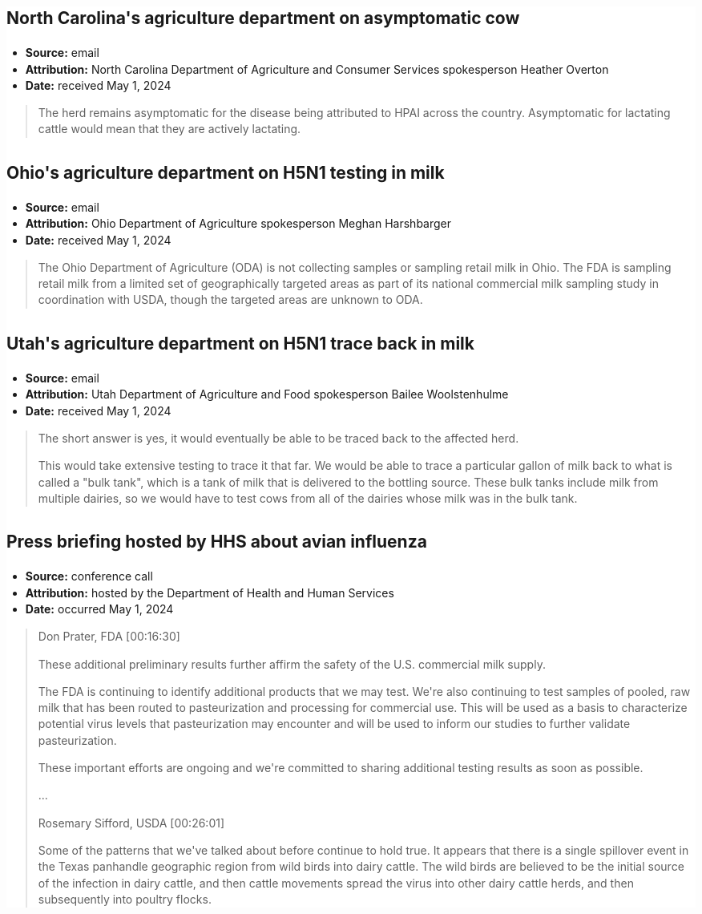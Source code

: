## North Carolina's agriculture department on asymptomatic cow

- **Source:** email
- **Attribution:** North Carolina Department of Agriculture and Consumer Services spokesperson Heather Overton
- **Date:** received May 1, 2024

> The herd remains asymptomatic for the disease being attributed to HPAI across the country. Asymptomatic for lactating cattle would mean that they are actively lactating.

## Ohio's agriculture department on H5N1 testing in milk

- **Source:** email
- **Attribution:** Ohio Department of Agriculture spokesperson Meghan Harshbarger
- **Date:** received May 1, 2024

> The Ohio Department of Agriculture (ODA) is not collecting samples or sampling retail milk in Ohio. The FDA is sampling retail milk from a limited set of geographically targeted areas as part of its national commercial milk sampling study in coordination with USDA, though the targeted areas are unknown to ODA.

## Utah's agriculture department on H5N1 trace back in milk

- **Source:** email
- **Attribution:** Utah Department of Agriculture and Food spokesperson Bailee Woolstenhulme
- **Date:** received May 1, 2024

> The short answer is yes, it would eventually be able to be traced back to the affected herd. 
> 
> This would take extensive testing to trace it that far. We would be able to trace a particular gallon of milk back to what is called a "bulk tank", which is a tank of milk that is delivered to the bottling source. These bulk tanks include milk from multiple dairies, so we would have to test cows from all of the dairies whose milk was in the bulk tank.

## Press briefing hosted by HHS about avian influenza

- **Source:** conference call
- **Attribution:** hosted by the Department of Health and Human Services
- **Date:** occurred May 1, 2024

> Don Prater, FDA [00:16:30]
> 
> These additional preliminary results further affirm the safety of the U.S. commercial milk supply. 
> 
> The FDA is continuing to identify additional products that we may test. We're also continuing to test samples of pooled, raw milk that has been routed to pasteurization and processing for commercial use. This will be used as a basis to characterize potential virus levels that pasteurization may encounter and will be used to inform our studies to further validate pasteurization. 
> 
> These important efforts are ongoing and we're committed to sharing additional testing results as soon as possible. 
> 
> ...
> 
> Rosemary Sifford, USDA [00:26:01]
> 
> Some of the patterns that we've talked about before continue to hold true. It appears that there is a single spillover event in the Texas panhandle geographic region from wild birds into dairy cattle. The wild birds are believed to be the initial source of the infection in dairy cattle, and then cattle movements spread the virus into other dairy cattle herds, and then subsequently into poultry flocks.
> 
